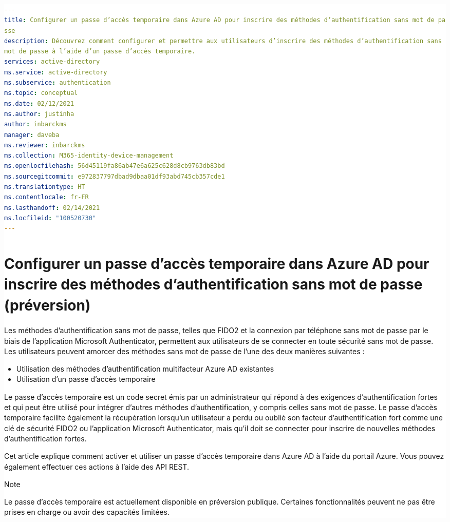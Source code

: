 ```yaml
---
title: Configurer un passe d’accès temporaire dans Azure AD pour inscrire des méthodes d’authentification sans mot de passe
description: Découvrez comment configurer et permettre aux utilisateurs d’inscrire des méthodes d’authentification sans mot de passe à l’aide d’un passe d’accès temporaire.
services: active-directory
ms.service: active-directory
ms.subservice: authentication
ms.topic: conceptual
ms.date: 02/12/2021
ms.author: justinha
author: inbarckms
manager: daveba
ms.reviewer: inbarckms
ms.collection: M365-identity-device-management
ms.openlocfilehash: 56d45119fa86ab47e6a625c628d8cb9763db83bd
ms.sourcegitcommit: e972837797dbad9dbaa01df93abd745cb357cde1
ms.translationtype: HT
ms.contentlocale: fr-FR
ms.lasthandoff: 02/14/2021
ms.locfileid: "100520730"
---
```

# <a name="configure-temporary-access-pass-in-azure-ad-to-register-passwordless-authentication-methods-preview"></a>Configurer un passe d’accès temporaire dans Azure AD pour inscrire des méthodes d’authentification sans mot de passe (préversion)

Les méthodes d’authentification sans mot de passe, telles que FIDO2 et la connexion par téléphone sans mot de passe par le biais de l’application Microsoft Authenticator, permettent aux utilisateurs de se connecter en toute sécurité sans mot de passe. Les utilisateurs peuvent amorcer des méthodes sans mot de passe de l’une des deux manières suivantes :

- Utilisation des méthodes d’authentification multifacteur Azure AD existantes 
- Utilisation d’un passe d’accès temporaire 

Le passe d’accès temporaire est un code secret émis par un administrateur qui répond à des exigences d’authentification fortes et qui peut être utilisé pour intégrer d’autres méthodes d’authentification, y compris celles sans mot de passe. Le passe d’accès temporaire facilite également la récupération lorsqu’un utilisateur a perdu ou oublié son facteur d’authentification fort comme une clé de sécurité FIDO2 ou l’application Microsoft Authenticator, mais qu’il doit se connecter pour inscrire de nouvelles méthodes d’authentification fortes.


Cet article explique comment activer et utiliser un passe d’accès temporaire dans Azure AD à l’aide du portail Azure. Vous pouvez également effectuer ces actions à l’aide des API REST. 

>[!NOTE]
>Le passe d’accès temporaire est actuellement disponible en préversion publique. Certaines fonctionnalités peuvent ne pas être prises en charge ou avoir des capacités limitées. 
